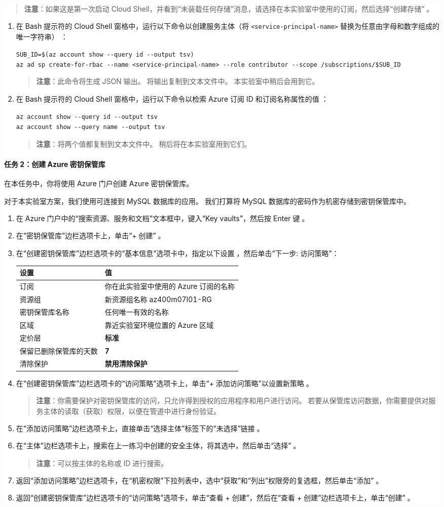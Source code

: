    >**注意**：如果这是第一次启动 Cloud Shell，并看到“未装载任何存储”消息，请选择在本实验室中使用的订阅，然后选择“创建存储”  。

1. 在 Bash 提示符的 Cloud Shell 窗格中，运行以下命令以创建服务主体（将 `<service-principal-name>` 替换为任意由字母和数字组成的唯一字符串） ：

    ```
    SUB_ID=$(az account show --query id --output tsv)
    az ad sp create-for-rbac --name <service-principal-name> --role contributor --scope /subscriptions/$SUB_ID
    ```

    > **注意**：此命令将生成 JSON 输出。 将输出复制到文本文件中。 本实验室中稍后会用到它。

1. 在 Bash 提示符的 Cloud Shell 窗格中，运行以下命令以检索 Azure 订阅 ID 和订阅名称属性的值 ：

    ```
    az account show --query id --output tsv
    az account show --query name --output tsv
    ```

    > **注意**：将两个值都复制到文本文件中。 稍后将在本实验室用到它们。

#### <a name="task-2-create-an-azure-key-vault"></a>任务 2：创建 Azure 密钥保管库

在本任务中，你将使用 Azure 门户创建 Azure 密钥保管库。

对于本实验室方案，我们使用可连接到 MySQL 数据库的应用。 我们打算将 MySQL 数据库的密码作为机密存储到密钥保管库中。

1. 在 Azure 门户中的“搜索资源、服务和文档”文本框中，键入“Key vaults”，然后按 Enter 键  。
1. 在“密钥保管库”边栏选项卡上，单击“+ 创建” 。
1. 在“创建密钥保管库”边栏选项卡的“基本信息”选项卡中，指定以下设置 ，然后单击“下一步: 访问策略”：

    | 设置 | 值 |
    | --- | --- |
    | 订阅 | 你在此实验室中使用的 Azure 订阅的名称 |
    | 资源组 | 新资源组名称 az400m07l01-RG |
    | 密钥保管库名称 | 任何唯一有效的名称 |
    | 区域 | 靠近实验室环境位置的 Azure 区域 |
    | 定价层 | **标准** |
    | 保留已删除保管库的天数 | **7** |
    | 清除保护 | **禁用清除保护** |

1. 在“创建密钥保管库”边栏选项卡的“访问策略”选项卡上，单击“+ 添加访问策略”以设置新策略  。

    > **注意**：你需要保护对密钥保管库的访问，只允许得到授权的应用程序和用户进行访问。 若要从保管库访问数据，你需要提供对服务主体的读取（获取）权限，以便在管道中进行身份验证。

1. 在“添加访问策略”边栏选项卡上，直接单击“选择主体”标签下的“未选择”链接  。
1. 在“主体”边栏选项卡上，搜索在上一练习中创建的安全主体，将其选中，然后单击“选择” 。

    > **注意**：可以按主体的名称或 ID 进行搜索。

1. 返回“添加访问策略”边栏选项卡，在“机密权限”下拉列表中，选中“获取”和“列出”权限旁的复选框，然后单击“添加”    。
1. 返回“创建密钥保管库”边栏选项卡的“访问策略”选项卡，单击“查看 + 创建”，然后在“查看 + 创建”边栏选项卡上，单击“创建”    。
